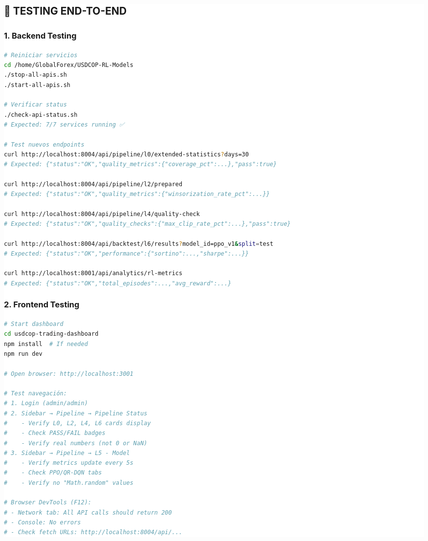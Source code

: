 
## 🚀 TESTING END-TO-END

### **1. Backend Testing**
```bash
# Reiniciar servicios
cd /home/GlobalForex/USDCOP-RL-Models
./stop-all-apis.sh
./start-all-apis.sh

# Verificar status
./check-api-status.sh
# Expected: 7/7 services running ✅

# Test nuevos endpoints
curl http://localhost:8004/api/pipeline/l0/extended-statistics?days=30
# Expected: {"status":"OK","quality_metrics":{"coverage_pct":...},"pass":true}

curl http://localhost:8004/api/pipeline/l2/prepared
# Expected: {"status":"OK","quality_metrics":{"winsorization_rate_pct":...}}

curl http://localhost:8004/api/pipeline/l4/quality-check
# Expected: {"status":"OK","quality_checks":{"max_clip_rate_pct":...},"pass":true}

curl http://localhost:8004/api/backtest/l6/results?model_id=ppo_v1&split=test
# Expected: {"status":"OK","performance":{"sortino":...,"sharpe":...}}

curl http://localhost:8001/api/analytics/rl-metrics
# Expected: {"status":"OK","total_episodes":...,"avg_reward":...}
```

### **2. Frontend Testing**
```bash
# Start dashboard
cd usdcop-trading-dashboard
npm install  # If needed
npm run dev

# Open browser: http://localhost:3001

# Test navegación:
# 1. Login (admin/admin)
# 2. Sidebar → Pipeline → Pipeline Status
#    - Verify L0, L2, L4, L6 cards display
#    - Check PASS/FAIL badges
#    - Verify real numbers (not 0 or NaN)
# 3. Sidebar → Pipeline → L5 - Model
#    - Verify metrics update every 5s
#    - Check PPO/QR-DQN tabs
#    - Verify no "Math.random" values

# Browser DevTools (F12):
# - Network tab: All API calls should return 200
# - Console: No errors
# - Check fetch URLs: http://localhost:8004/api/...
```
